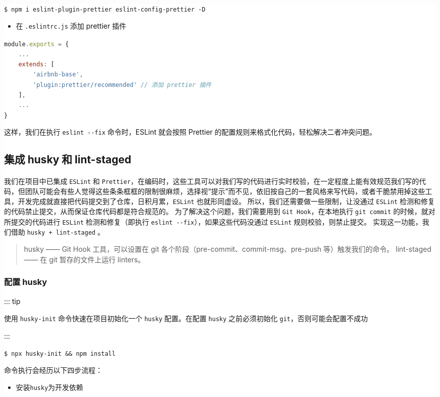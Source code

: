 ```shell
$ npm i eslint-plugin-prettier eslint-config-prettier -D
```

- 在 `.eslintrc.js` 添加 prettier 插件

```javascript
module.exports = {
    ...
    extends: [
        'airbnb-base',
        'plugin:prettier/recommended' // 添加 prettier 插件
    ],
    ...
}
```

这样，我们在执行 `eslint --fix` 命令时，ESLint 就会按照 Prettier 的配置规则来格式化代码，轻松解决二者冲突问题。

## 集成 husky 和 lint-staged

我们在项目中已集成 `ESLint` 和 `Prettier`，在编码时，这些工具可以对我们写的代码进行实时校验，在一定程度上能有效规范我们写的代码，但团队可能会有些人觉得这些条条框框的限制很麻烦，选择视“提示”而不见，依旧按自己的一套风格来写代码，或者干脆禁用掉这些工具，开发完成就直接把代码提交到了仓库，日积月累，`ESLint` 也就形同虚设。
所以，我们还需要做一些限制，让没通过 `ESLint` 检测和修复的代码禁止提交，从而保证仓库代码都是符合规范的。
为了解决这个问题，我们需要用到 `Git Hook`，在本地执行 `git commit` 的时候，就对所提交的代码进行 `ESLint` 检测和修复（即执行 `eslint --fix`），如果这些代码没通过 `ESLint` 规则校验，则禁止提交。
实现这一功能，我们借助 `husky + lint-staged` 。

> husky —— Git Hook 工具，可以设置在 git 各个阶段（pre-commit、commit-msg、pre-push 等）触发我们的命令。
> lint-staged —— 在 git 暂存的文件上运行 linters。

### 配置 husky

::: tip

使用 `husky-init` 命令快速在项目初始化一个 `husky` 配置。在配置 `husky` 之前必须初始化 `git`，否则可能会配置不成功

:::

```shell
$ npx husky-init && npm install
```

命令执行会经历以下四步流程：

- 安装`husky`为开发依赖
